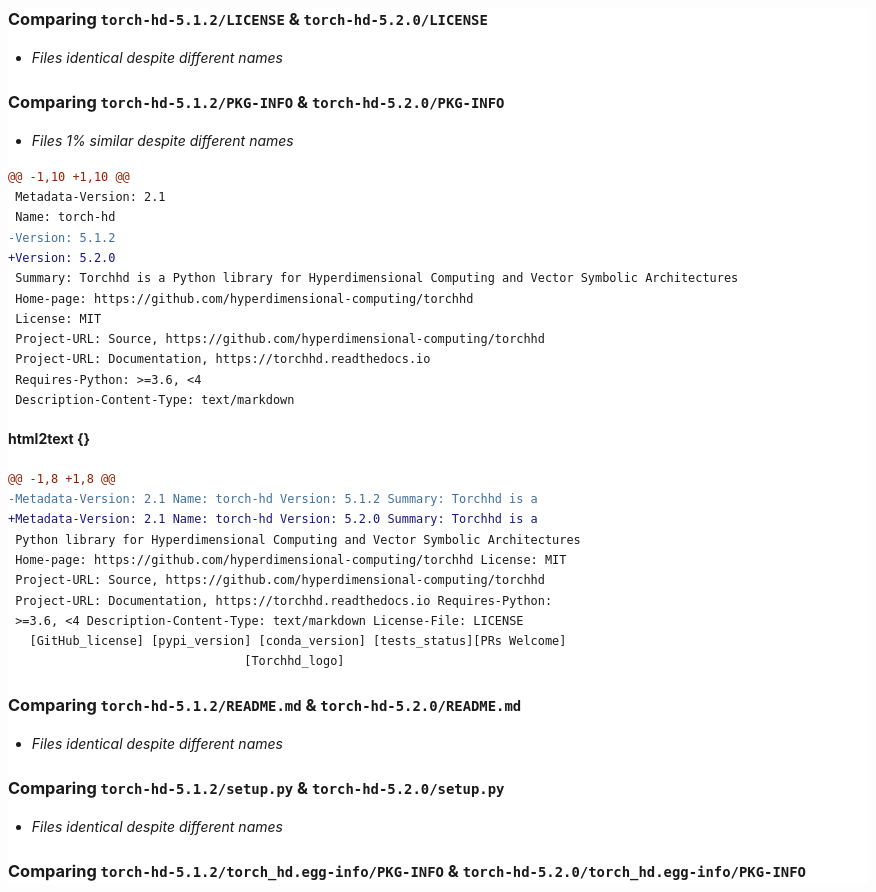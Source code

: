 
### Comparing `torch-hd-5.1.2/LICENSE` & `torch-hd-5.2.0/LICENSE`

 * *Files identical despite different names*

### Comparing `torch-hd-5.1.2/PKG-INFO` & `torch-hd-5.2.0/PKG-INFO`

 * *Files 1% similar despite different names*

```diff
@@ -1,10 +1,10 @@
 Metadata-Version: 2.1
 Name: torch-hd
-Version: 5.1.2
+Version: 5.2.0
 Summary: Torchhd is a Python library for Hyperdimensional Computing and Vector Symbolic Architectures
 Home-page: https://github.com/hyperdimensional-computing/torchhd
 License: MIT
 Project-URL: Source, https://github.com/hyperdimensional-computing/torchhd
 Project-URL: Documentation, https://torchhd.readthedocs.io
 Requires-Python: >=3.6, <4
 Description-Content-Type: text/markdown
```

#### html2text {}

```diff
@@ -1,8 +1,8 @@
-Metadata-Version: 2.1 Name: torch-hd Version: 5.1.2 Summary: Torchhd is a
+Metadata-Version: 2.1 Name: torch-hd Version: 5.2.0 Summary: Torchhd is a
 Python library for Hyperdimensional Computing and Vector Symbolic Architectures
 Home-page: https://github.com/hyperdimensional-computing/torchhd License: MIT
 Project-URL: Source, https://github.com/hyperdimensional-computing/torchhd
 Project-URL: Documentation, https://torchhd.readthedocs.io Requires-Python:
 >=3.6, <4 Description-Content-Type: text/markdown License-File: LICENSE
   [GitHub_license] [pypi_version] [conda_version] [tests_status][PRs Welcome]
                                 [Torchhd_logo]
```

### Comparing `torch-hd-5.1.2/README.md` & `torch-hd-5.2.0/README.md`

 * *Files identical despite different names*

### Comparing `torch-hd-5.1.2/setup.py` & `torch-hd-5.2.0/setup.py`

 * *Files identical despite different names*

### Comparing `torch-hd-5.1.2/torch_hd.egg-info/PKG-INFO` & `torch-hd-5.2.0/torch_hd.egg-info/PKG-INFO`
